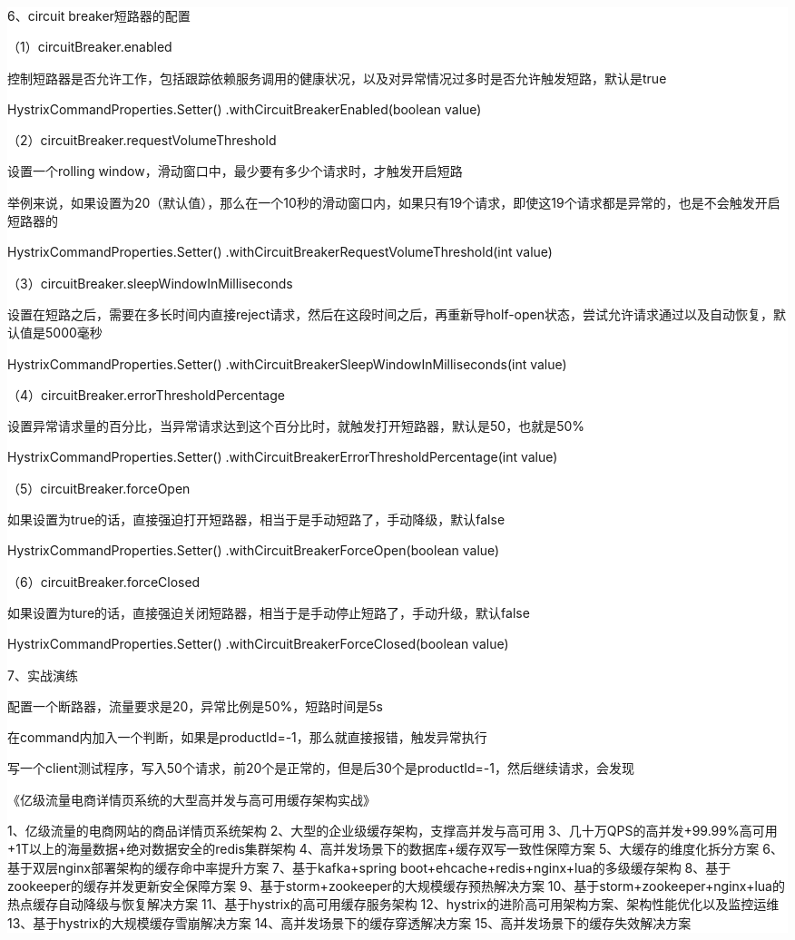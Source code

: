 6、circuit breaker短路器的配置

（1）circuitBreaker.enabled

控制短路器是否允许工作，包括跟踪依赖服务调用的健康状况，以及对异常情况过多时是否允许触发短路，默认是true

HystrixCommandProperties.Setter()
   .withCircuitBreakerEnabled(boolean value)

（2）circuitBreaker.requestVolumeThreshold

设置一个rolling window，滑动窗口中，最少要有多少个请求时，才触发开启短路

举例来说，如果设置为20（默认值），那么在一个10秒的滑动窗口内，如果只有19个请求，即使这19个请求都是异常的，也是不会触发开启短路器的

HystrixCommandProperties.Setter()
   .withCircuitBreakerRequestVolumeThreshold(int value)

（3）circuitBreaker.sleepWindowInMilliseconds

设置在短路之后，需要在多长时间内直接reject请求，然后在这段时间之后，再重新导holf-open状态，尝试允许请求通过以及自动恢复，默认值是5000毫秒

HystrixCommandProperties.Setter()
   .withCircuitBreakerSleepWindowInMilliseconds(int value)

（4）circuitBreaker.errorThresholdPercentage

设置异常请求量的百分比，当异常请求达到这个百分比时，就触发打开短路器，默认是50，也就是50%

HystrixCommandProperties.Setter()
   .withCircuitBreakerErrorThresholdPercentage(int value)

（5）circuitBreaker.forceOpen

如果设置为true的话，直接强迫打开短路器，相当于是手动短路了，手动降级，默认false

HystrixCommandProperties.Setter()
   .withCircuitBreakerForceOpen(boolean value)

（6）circuitBreaker.forceClosed

如果设置为ture的话，直接强迫关闭短路器，相当于是手动停止短路了，手动升级，默认false

HystrixCommandProperties.Setter()
   .withCircuitBreakerForceClosed(boolean value)

7、实战演练

配置一个断路器，流量要求是20，异常比例是50%，短路时间是5s

在command内加入一个判断，如果是productId=-1，那么就直接报错，触发异常执行

写一个client测试程序，写入50个请求，前20个是正常的，但是后30个是productId=-1，然后继续请求，会发现

《亿级流量电商详情页系统的大型高并发与高可用缓存架构实战》

1、亿级流量的电商网站的商品详情页系统架构
2、大型的企业级缓存架构，支撑高并发与高可用
3、几十万QPS的高并发+99.99%高可用+1T以上的海量数据+绝对数据安全的redis集群架构
4、高并发场景下的数据库+缓存双写一致性保障方案
5、大缓存的维度化拆分方案
6、基于双层nginx部署架构的缓存命中率提升方案
7、基于kafka+spring boot+ehcache+redis+nginx+lua的多级缓存架构
8、基于zookeeper的缓存并发更新安全保障方案
9、基于storm+zookeeper的大规模缓存预热解决方案
10、基于storm+zookeeper+nginx+lua的热点缓存自动降级与恢复解决方案
11、基于hystrix的高可用缓存服务架构
12、hystrix的进阶高可用架构方案、架构性能优化以及监控运维
13、基于hystrix的大规模缓存雪崩解决方案
14、高并发场景下的缓存穿透解决方案
15、高并发场景下的缓存失效解决方案
